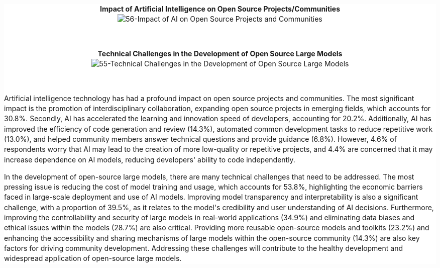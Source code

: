 **<center>Impact of Artificial Intelligence on Open Source Projects/Communities**
![56-Impact of AI on Open Source Projects and Communities](https://hackmd.io/_uploads/rkBgRupakg.png)
</center>
<br>
    
**<center>Technical Challenges in the Development of Open Source Large Models**
![55-Technical Challenges in the Development of Open Source Large Models](https://hackmd.io/_uploads/HJh-RuTT1l.png)
</center>
<br>

Artificial intelligence technology has had a profound impact on open source projects and communities. The most significant impact is the promotion of interdisciplinary collaboration, expanding open source projects in emerging fields, which accounts for 30.8%. Secondly, AI has accelerated the learning and innovation speed of developers, accounting for 20.2%. Additionally, AI has improved the efficiency of code generation and review (14.3%), automated common development tasks to reduce repetitive work (13.0%), and helped community members answer technical questions and provide guidance (6.8%). However, 4.6% of respondents worry that AI may lead to the creation of more low-quality or repetitive projects, and 4.4% are concerned that it may increase dependence on AI models, reducing developers' ability to code independently.

In the development of open-source large models, there are many technical challenges that need to be addressed. The most pressing issue is reducing the cost of model training and usage, which accounts for 53.8%, highlighting the economic barriers faced in large-scale deployment and use of AI models. Improving model transparency and interpretability is also a significant challenge, with a proportion of 39.5%, as it relates to the model's credibility and user understanding of AI decisions. Furthermore, improving the controllability and security of large models in real-world applications (34.9%) and eliminating data biases and ethical issues within the models (28.7%) are also critical. Providing more reusable open-source models and toolkits (23.2%) and enhancing the accessibility and sharing mechanisms of large models within the open-source community (14.3%) are also key factors for driving community development. Addressing these challenges will contribute to the healthy development and widespread application of open-source large models.
